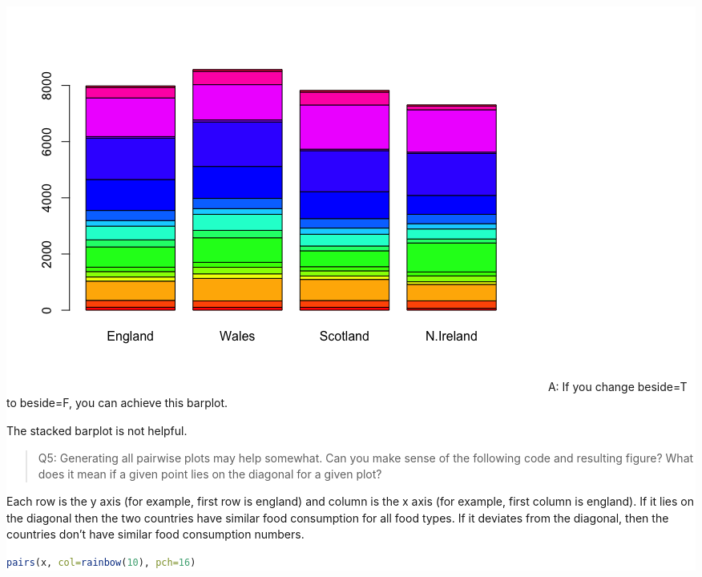 ![](class08_files/figure-gfm/unnamed-chunk-18-1.png) A: If you
change beside=T to beside=F, you can achieve this barplot.

The stacked barplot is not helpful.

> Q5: Generating all pairwise plots may help somewhat. Can you make
> sense of the following code and resulting figure? What does it mean if
> a given point lies on the diagonal for a given plot?

Each row is the y axis (for example, first row is england) and column is
the x axis (for example, first column is england). If it lies on the
diagonal then the two countries have similar food consumption for all
food types. If it deviates from the diagonal, then the countries don’t
have similar food consumption numbers.

``` r
pairs(x, col=rainbow(10), pch=16)
```
